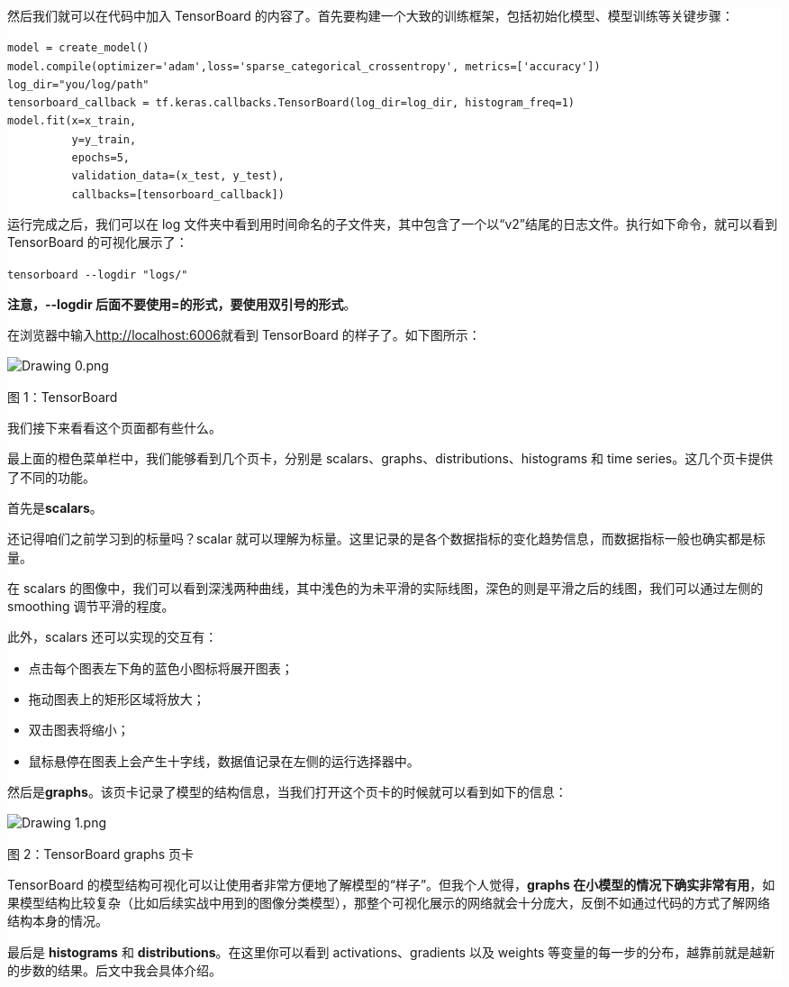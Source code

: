 然后我们就可以在代码中加入 TensorBoard 的内容了。首先要构建一个大致的训练框架，包括初始化模型、模型训练等关键步骤：

```
model = create_model()
model.compile(optimizer='adam',loss='sparse_categorical_crossentropy', metrics=['accuracy'])
log_dir="you/log/path"
tensorboard_callback = tf.keras.callbacks.TensorBoard(log_dir=log_dir, histogram_freq=1)
model.fit(x=x_train, 
          y=y_train, 
          epochs=5, 
          validation_data=(x_test, y_test), 
          callbacks=[tensorboard_callback])
```

运行完成之后，我们可以在 log 文件夹中看到用时间命名的子文件夹，其中包含了一个以“v2”结尾的日志文件。执行如下命令，就可以看到 TensorBoard 的可视化展示了：

```
tensorboard --logdir "logs/"
```

**注意，--logdir 后面不要使用=的形式，要使用双引号的形式**。

在浏览器中输入[http://localhost:6006](http://localhost:6006/)就看到 TensorBoard 的样子了。如下图所示：

![Drawing 0.png](https://s0.lgstatic.com/i/image/M00/80/19/CgqCHl_QcFOARF4aAAEZ_Twu9N8686.png)

图 1：TensorBoard

我们接下来看看这个页面都有些什么。

最上面的橙色菜单栏中，我们能够看到几个页卡，分别是 scalars、graphs、distributions、histograms 和 time series。这几个页卡提供了不同的功能。

首先是**scalars**。

还记得咱们之前学习到的标量吗？scalar 就可以理解为标量。这里记录的是各个数据指标的变化趋势信息，而数据指标一般也确实都是标量。

在 scalars 的图像中，我们可以看到深浅两种曲线，其中浅色的为未平滑的实际线图，深色的则是平滑之后的线图，我们可以通过左侧的 smoothing 调节平滑的程度。

此外，scalars 还可以实现的交互有：

-   点击每个图表左下角的蓝色小图标将展开图表；
    
-   拖动图表上的矩形区域将放大；
    
-   双击图表将缩小；
    
-   鼠标悬停在图表上会产生十字线，数据值记录在左侧的运行选择器中。
    

然后是**graphs**。该页卡记录了模型的结构信息，当我们打开这个页卡的时候就可以看到如下的信息：

![Drawing 1.png](https://s0.lgstatic.com/i/image/M00/80/0E/Ciqc1F_QcGaACVbPAAEdZ1TD0pA988.png)

图 2：TensorBoard graphs 页卡

TensorBoard 的模型结构可视化可以让使用者非常方便地了解模型的“样子”。但我个人觉得，**graphs 在小模型的情况下确实非常有用**，如果模型结构比较复杂（比如后续实战中用到的图像分类模型），那整个可视化展示的网络就会十分庞大，反倒不如通过代码的方式了解网络结构本身的情况。

最后是 **histograms** 和 **distributions**。在这里你可以看到 activations、gradients 以及 weights 等变量的每一步的分布，越靠前就是越新的步数的结果。后文中我会具体介绍。
